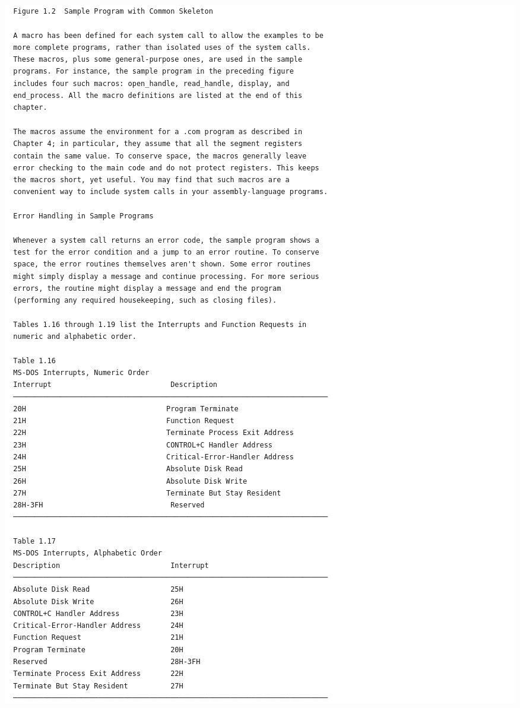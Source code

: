	  Figure 1.2  Sample Program with Common Skeleton
	
	  A macro has been defined for each system call to allow the examples to be
	  more complete programs, rather than isolated uses of the system calls.
	  These macros, plus some general-purpose ones, are used in the sample
	  programs. For instance, the sample program in the preceding figure
	  includes four such macros: open_handle, read_handle, display, and
	  end_process. All the macro definitions are listed at the end of this
	  chapter.
	
	  The macros assume the environment for a .com program as described in
	  Chapter 4; in particular, they assume that all the segment registers
	  contain the same value. To conserve space, the macros generally leave
	  error checking to the main code and do not protect registers. This keeps
	  the macros short, yet useful. You may find that such macros are a
	  convenient way to include system calls in your assembly-language programs.
	
	  Error Handling in Sample Programs
	
	  Whenever a system call returns an error code, the sample program shows a
	  test for the error condition and a jump to an error routine. To conserve
	  space, the error routines themselves aren't shown. Some error routines
	  might simply display a message and continue processing. For more serious
	  errors, the routine might display a message and end the program
	  (performing any required housekeeping, such as closing files).
	
	  Tables 1.16 through 1.19 list the Interrupts and Function Requests in
	  numeric and alphabetic order.
	
	  Table 1.16
	  MS-DOS Interrupts, Numeric Order
	  Interrupt                            Description
	  ──────────────────────────────────────────────────────────────────────────
	  20H                                 Program Terminate
	  21H                                 Function Request
	  22H                                 Terminate Process Exit Address
	  23H                                 CONTROL+C Handler Address
	  24H                                 Critical-Error-Handler Address
	  25H                                 Absolute Disk Read
	  26H                                 Absolute Disk Write
	  27H                                 Terminate But Stay Resident
	  28H-3FH                              Reserved
	  ──────────────────────────────────────────────────────────────────────────
	
	  Table 1.17
	  MS-DOS Interrupts, Alphabetic Order
	  Description                          Interrupt
	  ──────────────────────────────────────────────────────────────────────────
	  Absolute Disk Read                   25H
	  Absolute Disk Write                  26H
	  CONTROL+C Handler Address            23H
	  Critical-Error-Handler Address       24H
	  Function Request                     21H
	  Program Terminate                    20H
	  Reserved                             28H-3FH
	  Terminate Process Exit Address       22H
	  Terminate But Stay Resident          27H
	  ──────────────────────────────────────────────────────────────────────────
	